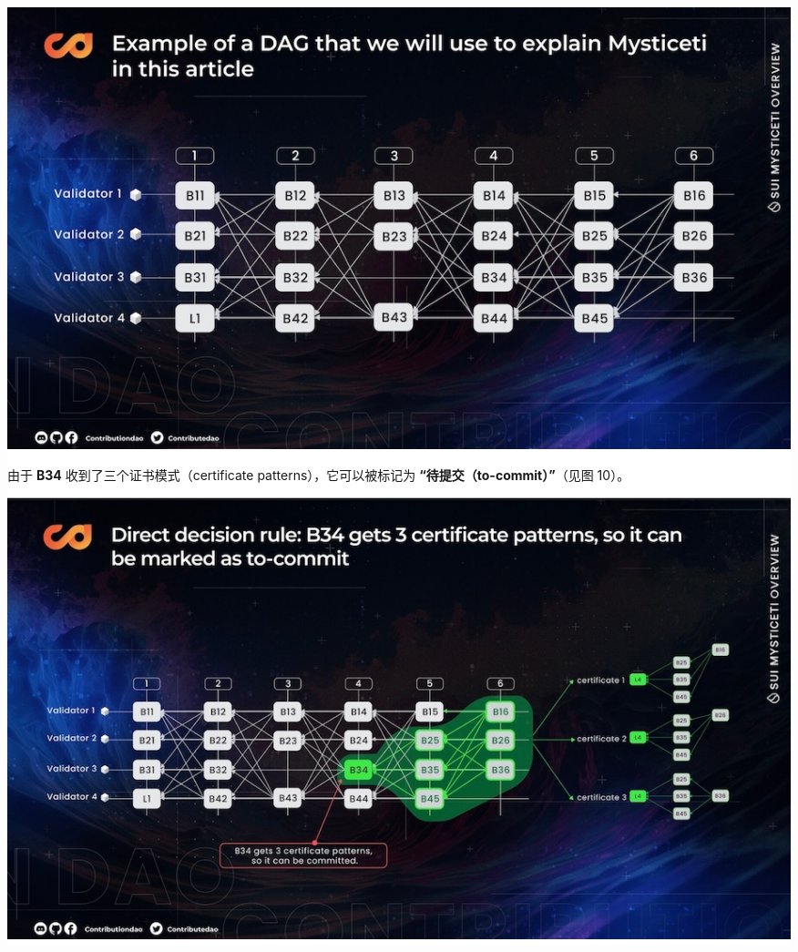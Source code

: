 ![image-20250516162732231](../assets/img/image-20250516162732231.jpeg)

由于 **B34** 收到了三个证书模式（certificate patterns），它可以被标记为 **“待提交（to-commit）”**（见图 10）。

![image-20250516163104625](../assets/img/image-20250516163104625.jpeg)
